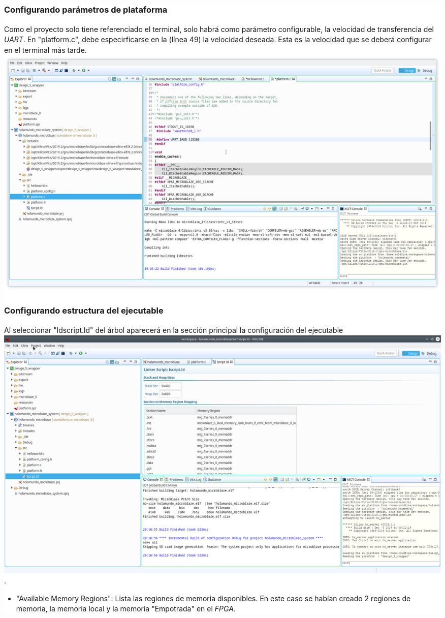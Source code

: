 ### Configurando parámetros de plataforma ###

Como el proyecto solo tiene referenciado el terminal, solo habrá como parámetro configurable, la velocidad de transferencia del *UART*. En "platform.c", debe especirficarse en la (línea 49) la velocidad deseada. Esta es la velocidad que se deberá configurar en el terminal más tarde.![TEXTO_DESC](https://github.com/ColdfireMC/zybo-petalinux-demo/blob/master/zybo-vitis-doc/Screenshot_20200423_184026.png "Configuración UART")
  
### Configurando estructura del ejecutable ###   

Al seleccionar "ldscript.ld" del árbol aparecerá en la sección principal la configuración del ejecutable
![TEXTO_DESC](https://github.com/ColdfireMC/zybo-petalinux-demo/blob/master/zybo-vitis-doc/Screenshot_20200423_191702.png "Configuración UART").
* "Available Memory Regions": Lista las regiones de memoria disponibles. En este caso se habían creado 2 regiones de memoria, la memoria local y la memoria "Empotrada" en el *FPGA*. 